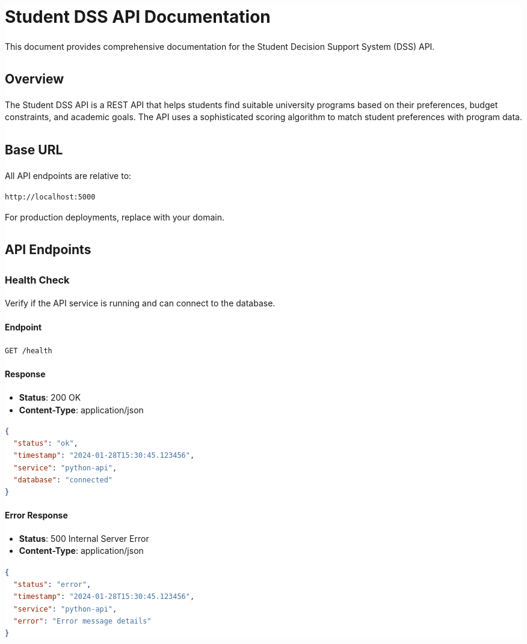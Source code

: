 # Student DSS API Documentation

This document provides comprehensive documentation for the Student Decision Support System (DSS) API.

## Overview

The Student DSS API is a REST API that helps students find suitable university programs based on their preferences, budget constraints, and academic goals. The API uses a sophisticated scoring algorithm to match student preferences with program data.

## Base URL

All API endpoints are relative to:

```
http://localhost:5000
```

For production deployments, replace with your domain.

## API Endpoints

### Health Check

Verify if the API service is running and can connect to the database.

#### Endpoint

```
GET /health
```

#### Response

- **Status**: 200 OK
- **Content-Type**: application/json

```json
{
  "status": "ok",
  "timestamp": "2024-01-28T15:30:45.123456",
  "service": "python-api",
  "database": "connected"
}
```

#### Error Response

- **Status**: 500 Internal Server Error
- **Content-Type**: application/json

```json
{
  "status": "error",
  "timestamp": "2024-01-28T15:30:45.123456",
  "service": "python-api",
  "error": "Error message details"
}
```
